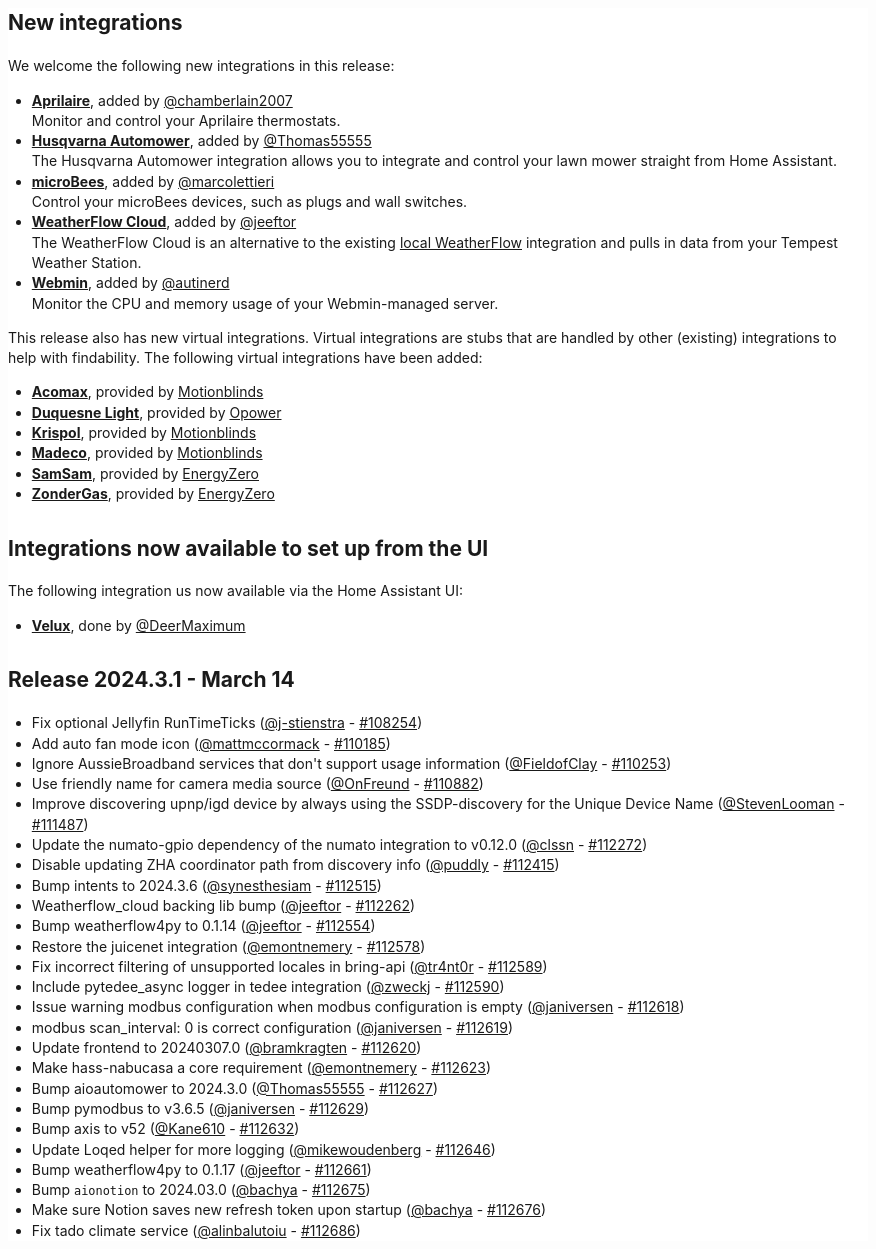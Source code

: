 [@arturpragacz]: https://github.com/arturpragacz
[@astrandb]: https://github.com/astrandb
[@Bre77]: https://github.com/Bre77
[@dmulcahey]: https://github.com/dmulcahey
[@iliessens]: https://github.com/iliessens
[@karwosts]: https://github.com/karwosts
[@lellky]: https://github.com/lellky
[@marcelveldt]: https://github.com/marcelveldt
[@miaucl]: https://github.com/miaucl
[@puddly]: https:///github.com/puddly
[Bring!]: /integrations/bring
[climate entity]: /integrations/climate
[DuneHD]: /integrations/dunehd
[Flexit Nordic (BACnet)]: /integrations/flexit_bacnet
[Matter]: /integrations/matter
[myUplink]: /integrations/myuplink
[Tessie]: /integrations/tessie
[ZHA]: /integrations/zha

## New integrations

We welcome the following new integrations in this release:

- **[Aprilaire]**, added by [@chamberlain2007]<br />
  Monitor and control your Aprilaire thermostats.
- **[Husqvarna Automower]**, added by [@Thomas55555]<br />
  The Husqvarna Automower integration allows you to integrate and control
  your lawn mower straight from Home Assistant.
- **[microBees]**, added by [@marcolettieri]<br />
  Control your microBees devices, such as plugs and wall switches.
- **[WeatherFlow Cloud]**, added by [@jeeftor]<br />
  The WeatherFlow Cloud is an alternative to the existing [local WeatherFlow]
  integration and pulls in data from your Tempest Weather Station.
- **[Webmin]**, added by [@autinerd]<br />
  Monitor the CPU and memory usage of your Webmin-managed server.

[@autinerd]: https://github.com/autinerd
[@chamberlain2007]: https://github.com/chamberlain2007
[@jeeftor]: https://github.com/jeeftor
[@marcolettieri]: https://github.com/marcolettieri
[@Thomas55555]: https://github.com/Thomas55555
[Aprilaire]: /integrations/aprilaire
[Husqvarna Automower]: /integrations/husqvarna_automower
[local WeatherFlow]: /integrations/weatherflow
[microBees]: /integrations/microbees
[WeatherFlow Cloud]: /integrations/weatherflow_cloud
[Webmin]: /integrations/webmin

This release also has new virtual integrations. Virtual integrations are stubs
that are handled by other (existing) integrations to help with findability.
The following virtual integrations have been added:

- **[Acomax]**, provided by [Motionblinds]
- **[Duquesne Light]**, provided by [Opower]
- **[Krispol]**, provided by [Motionblinds]
- **[Madeco]**, provided by [Motionblinds]
- **[SamSam]**, provided by [EnergyZero]
- **[ZonderGas]**, provided by [EnergyZero]

[Acomax]: /integrations/acomax
[Duquesne Light]: /integrations/duquesne_light
[EnergyZero]: /integrations/energyzero
[Krispol]: /integrations/krispol
[Madeco]: /integrations/madeco
[Motionblinds]: /integrations/motion_blinds
[Opower]: /integrations/opower
[SamSam]: /integrations/samsam
[ZonderGas]: /integrations/zondergas

## Integrations now available to set up from the UI

The following integration us now available via the Home Assistant UI:

- **[Velux]**, done by [@DeerMaximum]

[@DeerMaximum]: https://github.com/DeerMaximum
[Velux]: /integrations/velux

## Release 2024.3.1 - March 14

- Fix optional Jellyfin RunTimeTicks ([@j-stienstra] - [#108254])
- Add auto fan mode icon ([@mattmccormack] - [#110185])
- Ignore AussieBroadband services that don't support usage information ([@FieldofClay] - [#110253])
- Use friendly name for camera media source ([@OnFreund] - [#110882])
- Improve discovering upnp/igd device by always using the SSDP-discovery for the Unique Device Name ([@StevenLooman] - [#111487])
- Update the numato-gpio dependency of the numato integration to v0.12.0 ([@clssn] - [#112272])
- Disable updating ZHA coordinator path from discovery info ([@puddly] - [#112415])
- Bump intents to 2024.3.6 ([@synesthesiam] - [#112515])
- Weatherflow_cloud backing lib bump ([@jeeftor] - [#112262])
- Bump weatherflow4py to 0.1.14 ([@jeeftor] - [#112554])
- Restore the juicenet integration ([@emontnemery] - [#112578])
- Fix incorrect filtering of unsupported locales in bring-api ([@tr4nt0r] - [#112589])
- Include pytedee_async logger in tedee integration ([@zweckj] - [#112590])
- Issue warning modbus configuration when modbus configuration is empty ([@janiversen] - [#112618])
- modbus scan_interval: 0 is correct configuration ([@janiversen] - [#112619])
- Update frontend to 20240307.0 ([@bramkragten] - [#112620])
- Make hass-nabucasa a core requirement ([@emontnemery] - [#112623])
- Bump aioautomower to 2024.3.0 ([@Thomas55555] - [#112627])
- Bump pymodbus to v3.6.5 ([@janiversen] - [#112629])
- Bump axis to v52 ([@Kane610] - [#112632])
- Update Loqed helper for more logging ([@mikewoudenberg] - [#112646])
- Bump weatherflow4py to 0.1.17 ([@jeeftor] - [#112661])
- Bump `aionotion` to 2024.03.0 ([@bachya] - [#112675])
- Make sure Notion saves new refresh token upon startup ([@bachya] - [#112676])
- Fix tado climate service ([@alinbalutoiu] - [#112686])

[@bramkragten]: https://github.com/bramkragten
[@balloob]: https://github.com/balloob
[@PiotrMachowski]: https://github.com/PiotrMachowski
[@bdraco]: https://github.com/bdraco
[#108254]: https://github.com/home-assistant/core/pull/108254
[#110185]: https://github.com/home-assistant/core/pull/110185
[#110253]: https://github.com/home-assistant/core/pull/110253
[#110882]: https://github.com/home-assistant/core/pull/110882
[#111133]: https://github.com/home-assistant/core/pull/111133
[#111441]: https://github.com/home-assistant/core/pull/111441
[#111487]: https://github.com/home-assistant/core/pull/111487
[#111648]: https://github.com/home-assistant/core/pull/111648
[#112262]: https://github.com/home-assistant/core/pull/112262
[#112272]: https://github.com/home-assistant/core/pull/112272
[#112415]: https://github.com/home-assistant/core/pull/112415
[#112515]: https://github.com/home-assistant/core/pull/112515
[#112516]: https://github.com/home-assistant/core/pull/112516
[#112554]: https://github.com/home-assistant/core/pull/112554
[#112578]: https://github.com/home-assistant/core/pull/112578
[#112589]: https://github.com/home-assistant/core/pull/112589
[#112590]: https://github.com/home-assistant/core/pull/112590
[#112618]: https://github.com/home-assistant/core/pull/112618
[#112619]: https://github.com/home-assistant/core/pull/112619
[#112620]: https://github.com/home-assistant/core/pull/112620
[#112623]: https://github.com/home-assistant/core/pull/112623
[#112627]: https://github.com/home-assistant/core/pull/112627
[#112629]: https://github.com/home-assistant/core/pull/112629
[#112632]: https://github.com/home-assistant/core/pull/112632
[#112646]: https://github.com/home-assistant/core/pull/112646
[#112661]: https://github.com/home-assistant/core/pull/112661
[#112675]: https://github.com/home-assistant/core/pull/112675
[#112676]: https://github.com/home-assistant/core/pull/112676
[#112686]: https://github.com/home-assistant/core/pull/112686
[#112696]: https://github.com/home-assistant/core/pull/112696
[#112701]: https://github.com/home-assistant/core/pull/112701
[#112718]: https://github.com/home-assistant/core/pull/112718
[#112745]: https://github.com/home-assistant/core/pull/112745
[#112747]: https://github.com/home-assistant/core/pull/112747
[#112783]: https://github.com/home-assistant/core/pull/112783
[#112795]: https://github.com/home-assistant/core/pull/112795
[#112796]: https://github.com/home-assistant/core/pull/112796
[#112833]: https://github.com/home-assistant/core/pull/112833
[#112838]: https://github.com/home-assistant/core/pull/112838
[#112861]: https://github.com/home-assistant/core/pull/112861
[#112890]: https://github.com/home-assistant/core/pull/112890
[#113007]: https://github.com/home-assistant/core/pull/113007
[#113008]: https://github.com/home-assistant/core/pull/113008
[#113019]: https://github.com/home-assistant/core/pull/113019
[#113021]: https://github.com/home-assistant/core/pull/113021
[#113034]: https://github.com/home-assistant/core/pull/113034
[#113035]: https://github.com/home-assistant/core/pull/113035
[#113054]: https://github.com/home-assistant/core/pull/113054
[#113056]: https://github.com/home-assistant/core/pull/113056
[#113064]: https://github.com/home-assistant/core/pull/113064
[#113066]: https://github.com/home-assistant/core/pull/113066
[#113071]: https://github.com/home-assistant/core/pull/113071
[#113091]: https://github.com/home-assistant/core/pull/113091
[#113095]: https://github.com/home-assistant/core/pull/113095
[#113096]: https://github.com/home-assistant/core/pull/113096
[#113135]: https://github.com/home-assistant/core/pull/113135
[#113144]: https://github.com/home-assistant/core/pull/113144
[#113160]: https://github.com/home-assistant/core/pull/113160
[#113172]: https://github.com/home-assistant/core/pull/113172
[#113198]: https://github.com/home-assistant/core/pull/113198
[#113204]: https://github.com/home-assistant/core/pull/113204
[#113205]: https://github.com/home-assistant/core/pull/113205
[#113235]: https://github.com/home-assistant/core/pull/113235
[#113250]: https://github.com/home-assistant/core/pull/113250
[#113372]: https://github.com/home-assistant/core/pull/113372
[#113373]: https://github.com/home-assistant/core/pull/113373
[#113381]: https://github.com/home-assistant/core/pull/113381
[@Ernst79]: https://github.com/Ernst79
[@FieldofClay]: https://github.com/FieldofClay
[@FlyingFeng2021]: https://github.com/FlyingFeng2021
[@Kane610]: https://github.com/Kane610
[@LaStrada]: https://github.com/LaStrada
[@LukasdeBoer]: https://github.com/LukasdeBoer
[@OnFreund]: https://github.com/OnFreund
[@StevenLooman]: https://github.com/StevenLooman
[@agners]: https://github.com/agners
[@alinbalutoiu]: https://github.com/alinbalutoiu
[@alistair23]: https://github.com/alistair23
[@allenporter]: https://github.com/allenporter
[@bachya]: https://github.com/bachya
[@balloob]: https://github.com/balloob
[@bdraco]: https://github.com/bdraco
[@bieniu]: https://github.com/bieniu
[@bramkragten]: https://github.com/bramkragten
[@catsmanac]: https://github.com/catsmanac
[@clssn]: https://github.com/clssn
[@cottsay]: https://github.com/cottsay
[@ctalkington]: https://github.com/ctalkington
[@dknowles2]: https://github.com/dknowles2
[@emontnemery]: https://github.com/emontnemery
[@folke]: https://github.com/folke
[@frenck]: https://github.com/frenck
[@j-stienstra]: https://github.com/j-stienstra
[@janiversen]: https://github.com/janiversen
[@jbouwh]: https://github.com/jbouwh
[@jonnybergdahl]: https://github.com/jonnybergdahl
[@lextm]: https://github.com/lextm
[@mattmccormack]: https://github.com/mattmccormack
[@mdegat01]: https://github.com/mdegat01
[@mikewoudenberg]: https://github.com/mikewoudenberg
[@mrchi]: https://github.com/mrchi
[@puddly]: https://github.com/puddly
[@synesthesiam]: https://github.com/synesthesiam
[@thecode]: https://github.com/thecode
[@tr4nt0r]: https://github.com/tr4nt0r
[@zweckj]: https://github.com/zweckj
[#111133]: https://github.com/home-assistant/core/pull/111133
[#111441]: https://github.com/home-assistant/core/pull/111441
[#111648]: https://github.com/home-assistant/core/pull/111648
[#112516]: https://github.com/home-assistant/core/pull/112516
[#112832]: https://github.com/home-assistant/core/pull/112832
[#113162]: https://github.com/home-assistant/core/pull/113162
[#113249]: https://github.com/home-assistant/core/pull/113249
[#113430]: https://github.com/home-assistant/core/pull/113430
[#113432]: https://github.com/home-assistant/core/pull/113432
[#113463]: https://github.com/home-assistant/core/pull/113463
[#113464]: https://github.com/home-assistant/core/pull/113464
[#113466]: https://github.com/home-assistant/core/pull/113466
[#113479]: https://github.com/home-assistant/core/pull/113479
[#113494]: https://github.com/home-assistant/core/pull/113494
[#113497]: https://github.com/home-assistant/core/pull/113497
[#113505]: https://github.com/home-assistant/core/pull/113505
[#113523]: https://github.com/home-assistant/core/pull/113523
[#113526]: https://github.com/home-assistant/core/pull/113526
[#113560]: https://github.com/home-assistant/core/pull/113560
[#113587]: https://github.com/home-assistant/core/pull/113587
[#113593]: https://github.com/home-assistant/core/pull/113593
[#113608]: https://github.com/home-assistant/core/pull/113608
[#113630]: https://github.com/home-assistant/core/pull/113630
[#113651]: https://github.com/home-assistant/core/pull/113651
[#113703]: https://github.com/home-assistant/core/pull/113703
[#113714]: https://github.com/home-assistant/core/pull/113714
[#113731]: https://github.com/home-assistant/core/pull/113731
[#113796]: https://github.com/home-assistant/core/pull/113796
[#113839]: https://github.com/home-assistant/core/pull/113839
[#113841]: https://github.com/home-assistant/core/pull/113841
[#113843]: https://github.com/home-assistant/core/pull/113843
[#113861]: https://github.com/home-assistant/core/pull/113861
[#113933]: https://github.com/home-assistant/core/pull/113933
[#113952]: https://github.com/home-assistant/core/pull/113952
[@AngellusMortis]: https://github.com/AngellusMortis
[@Kane610]: https://github.com/Kane610
[@OnFreund]: https://github.com/OnFreund
[@allenporter]: https://github.com/allenporter
[@bachya]: https://github.com/bachya
[@balloob]: https://github.com/balloob
[@bdraco]: https://github.com/bdraco
[@bieniu]: https://github.com/bieniu
[@cottsay]: https://github.com/cottsay
[@dgomes]: https://github.com/dgomes
[@emontnemery]: https://github.com/emontnemery
[@epenet]: https://github.com/epenet
[@erwindouna]: https://github.com/erwindouna
[@frenck]: https://github.com/frenck
[@janiversen]: https://github.com/janiversen
[@joostlek]: https://github.com/joostlek
[@lextm]: https://github.com/lextm
[@ludeeus]: https://github.com/ludeeus
[@thecode]: https://github.com/thecode
[@zweckj]: https://github.com/zweckj
[#113996]: https://github.com/home-assistant/core/pull/113996
[#114008]: https://github.com/home-assistant/core/pull/114008
[@frenck]: https://github.com/frenck
[@Kane610]: https://github.com/Kane610
[@Noltari]: https://github.com/Noltari
[#107795]: https://github.com/home-assistant/core/pull/107795
[#111477]: https://github.com/home-assistant/core/pull/111477
[@emontnemery]: https://github.com/emontnemery
[#97023]: https://github.com/home-assistant/core/pull/97023
[@jbouwh]: https://github.com/jbouwh
[#109513]: https://github.com/home-assistant/core/pull/109513
[@raman325]: https://github.com/raman325
[#109187]: https://github.com/home-assistant/core/pull/109187
[devblog]: https://developers.home-assistant.io/blog/